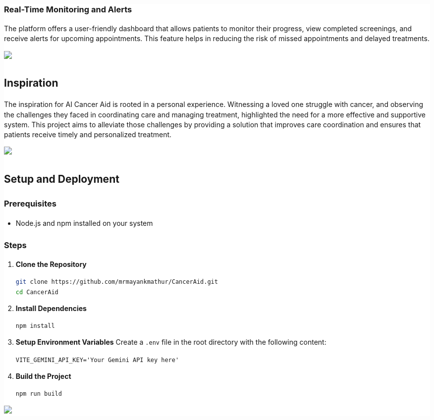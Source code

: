 ### Real-Time Monitoring and Alerts
The platform offers a user-friendly dashboard that allows patients to monitor their progress, view completed screenings, and receive alerts for upcoming appointments. This feature helps in reducing the risk of missed appointments and delayed treatments.

<p align="left">
  <img src="https://www.animatedimages.org/data/media/562/animated-line-image-0184.gif" width="1920" 
</p>

## Inspiration

The inspiration for AI Cancer Aid is rooted in a personal experience. Witnessing a loved one struggle with cancer, and observing the challenges they faced in coordinating care and managing treatment, highlighted the need for a more effective and supportive system. This project aims to alleviate those challenges by providing a solution that improves care coordination and ensures that patients receive timely and personalized treatment.

<p align="left">
  <img src="https://www.animatedimages.org/data/media/562/animated-line-image-0184.gif" width="1920" 
</p>

## Setup and Deployment

### Prerequisites
- Node.js and npm installed on your system

### Steps

1. **Clone the Repository**
   ```bash
   git clone https://github.com/mrmayankmathur/CancerAid.git
   cd CancerAid
   ```

2. **Install Dependencies**
   ```bash
   npm install
   ```

3. **Setup Environment Variables**
   Create a `.env` file in the root directory with the following content:
   ```plaintext
   VITE_GEMINI_API_KEY='Your Gemini API key here'
   ```

4. **Build the Project**
   ```bash
   npm run build
   ```

<p align="left">
  <img src="https://www.animatedimages.org/data/media/562/animated-line-image-0184.gif" width="1920" 
</p>
